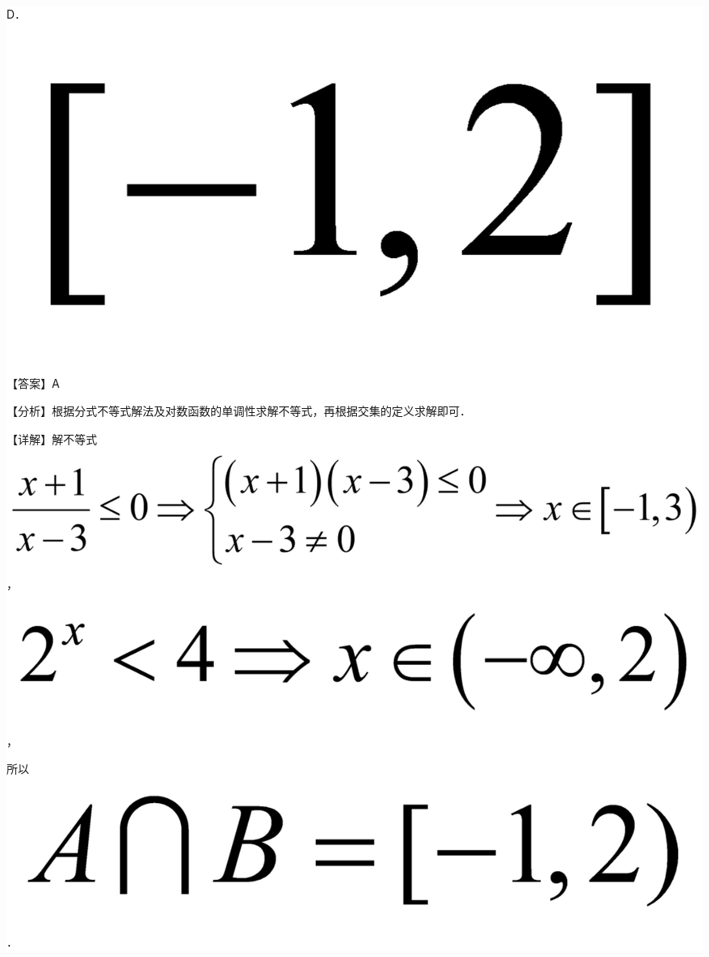 D．![](/作业2参考答案(1)_media/media/image9.png)

【答案】A

【分析】根据分式不等式解法及对数函数的单调性求解不等式，再根据交集的定义求解即可．

【详解】解不等式![](/作业2参考答案(1)_media/media/image10.png)，![](/作业2参考答案(1)_media/media/image11.png)，

所以![](/作业2参考答案(1)_media/media/image12.png)．
